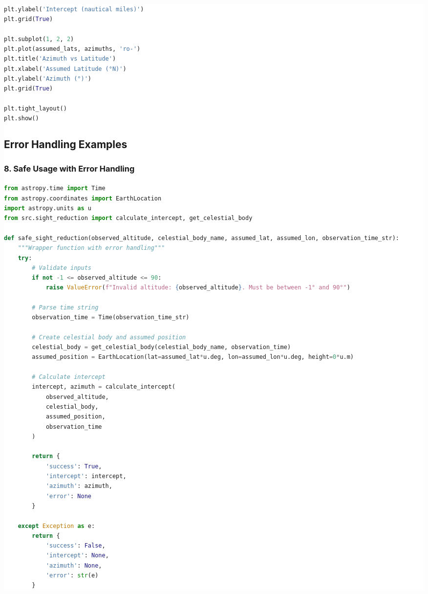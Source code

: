 ```python
plt.ylabel('Intercept (nautical miles)')
plt.grid(True)

plt.subplot(1, 2, 2)
plt.plot(assumed_lats, azimuths, 'ro-')
plt.title('Azimuth vs Latitude')
plt.xlabel('Assumed Latitude (°N)')
plt.ylabel('Azimuth (°)')
plt.grid(True)

plt.tight_layout()
plt.show()
```

## Error Handling Examples

### 8. Safe Usage with Error Handling

```python
from astropy.time import Time
from astropy.coordinates import EarthLocation
import astropy.units as u
from src.sight_reduction import calculate_intercept, get_celestial_body

def safe_sight_reduction(observed_altitude, celestial_body_name, assumed_lat, assumed_lon, observation_time_str):
    """Wrapper function with error handling"""
    try:
        # Validate inputs
        if not -1 <= observed_altitude <= 90:
            raise ValueError(f"Invalid altitude: {observed_altitude}. Must be between -1° and 90°")
        
        # Parse time string
        observation_time = Time(observation_time_str)
        
        # Create celestial body and assumed position
        celestial_body = get_celestial_body(celestial_body_name, observation_time)
        assumed_position = EarthLocation(lat=assumed_lat*u.deg, lon=assumed_lon*u.deg, height=0*u.m)
        
        # Calculate intercept
        intercept, azimuth = calculate_intercept(
            observed_altitude, 
            celestial_body, 
            assumed_position, 
            observation_time
        )
        
        return {
            'success': True,
            'intercept': intercept,
            'azimuth': azimuth,
            'error': None
        }
        
    except Exception as e:
        return {
            'success': False,
            'intercept': None,
            'azimuth': None,
            'error': str(e)
        }

```